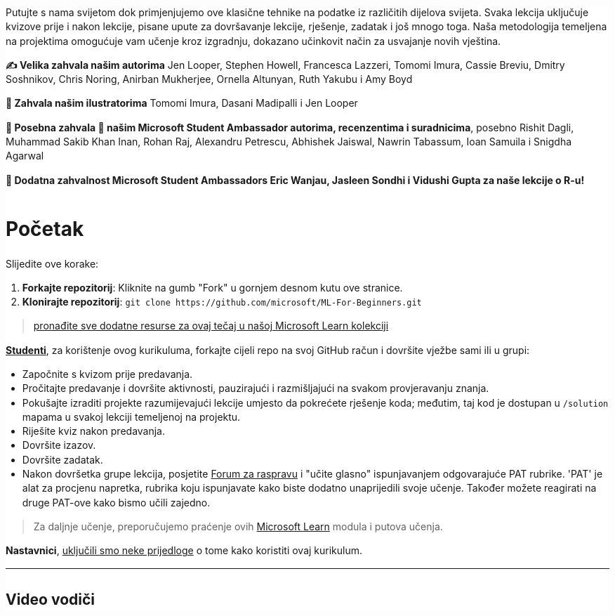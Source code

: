 Putujte s nama svijetom dok primjenjujemo ove klasične tehnike na podatke iz različitih dijelova svijeta. Svaka lekcija uključuje kvizove prije i nakon lekcije, pisane upute za dovršavanje lekcije, rješenje, zadatak i još mnogo toga. Naša metodologija temeljena na projektima omogućuje vam učenje kroz izgradnju, dokazano učinkovit način za usvajanje novih vještina.  

**✍️ Velika zahvala našim autorima** Jen Looper, Stephen Howell, Francesca Lazzeri, Tomomi Imura, Cassie Breviu, Dmitry Soshnikov, Chris Noring, Anirban Mukherjee, Ornella Altunyan, Ruth Yakubu i Amy Boyd  

**🎨 Zahvala našim ilustratorima** Tomomi Imura, Dasani Madipalli i Jen Looper  

**🙏 Posebna zahvala 🙏 našim Microsoft Student Ambassador autorima, recenzentima i suradnicima**, posebno Rishit Dagli, Muhammad Sakib Khan Inan, Rohan Raj, Alexandru Petrescu, Abhishek Jaiswal, Nawrin Tabassum, Ioan Samuila i Snigdha Agarwal  

**🤩 Dodatna zahvalnost Microsoft Student Ambassadors Eric Wanjau, Jasleen Sondhi i Vidushi Gupta za naše lekcije o R-u!**  

# Početak  

Slijedite ove korake:  
1. **Forkajte repozitorij**: Kliknite na gumb "Fork" u gornjem desnom kutu ove stranice.  
2. **Klonirajte repozitorij**: `git clone https://github.com/microsoft/ML-For-Beginners.git`  

> [pronađite sve dodatne resurse za ovaj tečaj u našoj Microsoft Learn kolekciji](https://learn.microsoft.com/en-us/collections/qrqzamz1nn2wx3?WT.mc_id=academic-77952-bethanycheum)  

**[Studenti](https://aka.ms/student-page)**, za korištenje ovog kurikuluma, forkajte cijeli repo na svoj GitHub račun i dovršite vježbe sami ili u grupi:  

- Započnite s kvizom prije predavanja.  
- Pročitajte predavanje i dovršite aktivnosti, pauzirajući i razmišljajući na svakom provjeravanju znanja.  
- Pokušajte izraditi projekte razumijevajući lekcije umjesto da pokrećete rješenje koda; međutim, taj kod je dostupan u `/solution` mapama u svakoj lekciji temeljenoj na projektu.  
- Riješite kviz nakon predavanja.  
- Dovršite izazov.  
- Dovršite zadatak.  
- Nakon dovršetka grupe lekcija, posjetite [Forum za raspravu](https://github.com/microsoft/ML-For-Beginners/discussions) i "učite glasno" ispunjavanjem odgovarajuće PAT rubrike. 'PAT' je alat za procjenu napretka, rubrika koju ispunjavate kako biste dodatno unaprijedili svoje učenje. Također možete reagirati na druge PAT-ove kako bismo učili zajedno.  

> Za daljnje učenje, preporučujemo praćenje ovih [Microsoft Learn](https://docs.microsoft.com/en-us/users/jenlooper-2911/collections/k7o7tg1gp306q4?WT.mc_id=academic-77952-leestott) modula i putova učenja.  

**Nastavnici**, [uključili smo neke prijedloge](for-teachers.md) o tome kako koristiti ovaj kurikulum.  

---

## Video vodiči  
